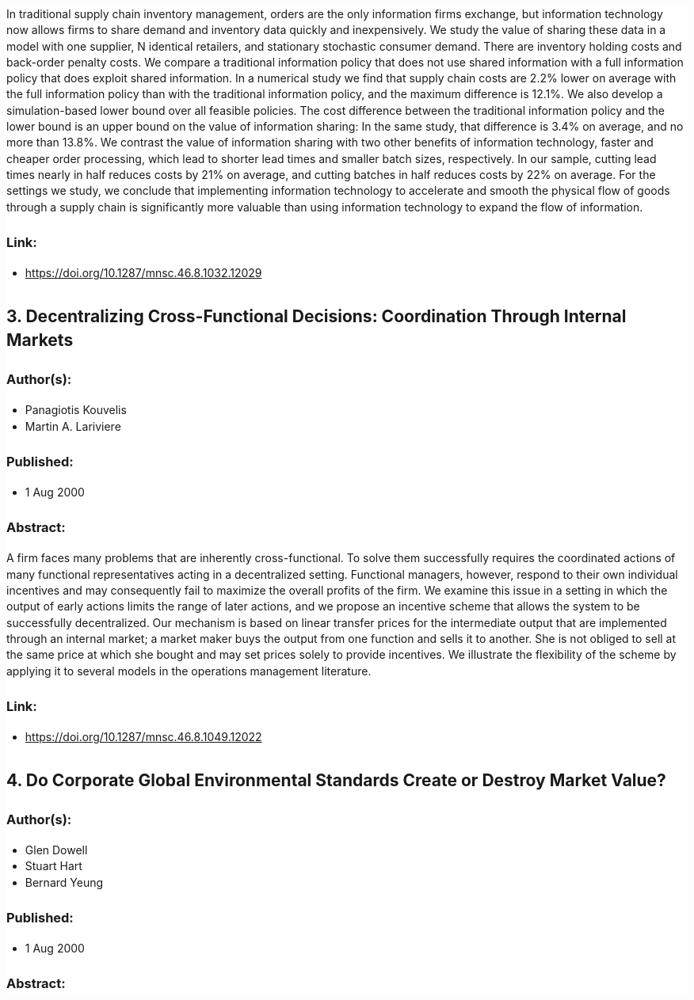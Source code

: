 In traditional supply chain inventory management, orders are the only information firms exchange, but information technology now allows firms to share demand and inventory data quickly and inexpensively. We study the value of sharing these data in a model with one supplier, N identical retailers, and stationary stochastic consumer demand. There are inventory holding costs and back-order penalty costs. We compare a traditional information policy that does not use shared information with a full information policy that does exploit shared information. In a numerical study we find that supply chain costs are 2.2% lower on average with the full information policy than with the traditional information policy, and the maximum difference is 12.1%. We also develop a simulation-based lower bound over all feasible policies. The cost difference between the traditional information policy and the lower bound is an upper bound on the value of information sharing: In the same study, that difference is 3.4% on average, and no more than 13.8%. We contrast the value of information sharing with two other benefits of information technology, faster and cheaper order processing, which lead to shorter lead times and smaller batch sizes, respectively. In our sample, cutting lead times nearly in half reduces costs by 21% on average, and cutting batches in half reduces costs by 22% on average. For the settings we study, we conclude that implementing information technology to accelerate and smooth the physical flow of goods through a supply chain is significantly more valuable than using information technology to expand the flow of information.
### Link:
- https://doi.org/10.1287/mnsc.46.8.1032.12029

## 3. Decentralizing Cross-Functional Decisions: Coordination Through Internal Markets
### Author(s):
- Panagiotis Kouvelis
- Martin A. Lariviere
### Published:
- 1 Aug 2000
### Abstract:
A firm faces many problems that are inherently cross-functional. To solve them successfully requires the coordinated actions of many functional representatives acting in a decentralized setting. Functional managers, however, respond to their own individual incentives and may consequently fail to maximize the overall profits of the firm. We examine this issue in a setting in which the output of early actions limits the range of later actions, and we propose an incentive scheme that allows the system to be successfully decentralized. Our mechanism is based on linear transfer prices for the intermediate output that are implemented through an internal market; a market maker buys the output from one function and sells it to another. She is not obliged to sell at the same price at which she bought and may set prices solely to provide incentives. We illustrate the flexibility of the scheme by applying it to several models in the operations management literature.
### Link:
- https://doi.org/10.1287/mnsc.46.8.1049.12022

## 4. Do Corporate Global Environmental Standards Create or Destroy Market Value?
### Author(s):
- Glen Dowell
- Stuart Hart
- Bernard Yeung
### Published:
- 1 Aug 2000
### Abstract:
